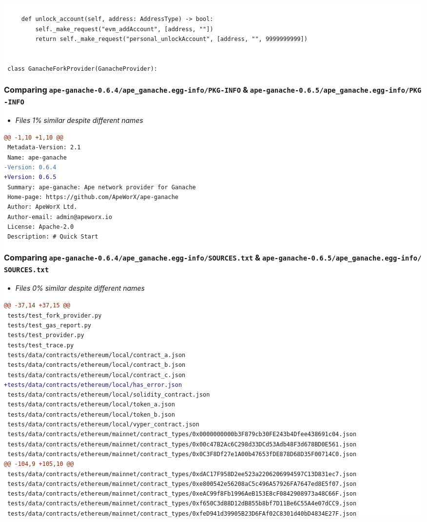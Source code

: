 ```diff
 
     def unlock_account(self, address: AddressType) -> bool:
         self._make_request("evm_addAccount", [address, ""])
         return self._make_request("personal_unlockAccount", [address, "", 9999999999])
 
 
 class GanacheForkProvider(GanacheProvider):
```

### Comparing `ape-ganache-0.6.4/ape_ganache.egg-info/PKG-INFO` & `ape-ganache-0.6.5/ape_ganache.egg-info/PKG-INFO`

 * *Files 1% similar despite different names*

```diff
@@ -1,10 +1,10 @@
 Metadata-Version: 2.1
 Name: ape-ganache
-Version: 0.6.4
+Version: 0.6.5
 Summary: ape-ganache: Ape network provider for Ganache
 Home-page: https://github.com/ApeWorX/ape-ganache
 Author: ApeWorX Ltd.
 Author-email: admin@apeworx.io
 License: Apache-2.0
 Description: # Quick Start
```

### Comparing `ape-ganache-0.6.4/ape_ganache.egg-info/SOURCES.txt` & `ape-ganache-0.6.5/ape_ganache.egg-info/SOURCES.txt`

 * *Files 0% similar despite different names*

```diff
@@ -37,14 +37,15 @@
 tests/test_fork_provider.py
 tests/test_gas_report.py
 tests/test_provider.py
 tests/test_trace.py
 tests/data/contracts/ethereum/local/contract_a.json
 tests/data/contracts/ethereum/local/contract_b.json
 tests/data/contracts/ethereum/local/contract_c.json
+tests/data/contracts/ethereum/local/has_error.json
 tests/data/contracts/ethereum/local/solidity_contract.json
 tests/data/contracts/ethereum/local/token_a.json
 tests/data/contracts/ethereum/local/token_b.json
 tests/data/contracts/ethereum/local/vyper_contract.json
 tests/data/contracts/ethereum/mainnet/contract_types/0x0000000000b3F879cb30FE243b4Dfee438691c04.json
 tests/data/contracts/ethereum/mainnet/contract_types/0x00c47B2Ac6C298d33DCd53Adb48F3d678BD0E561.json
 tests/data/contracts/ethereum/mainnet/contract_types/0x0C3F8Df27e1A00b47653fDE878D68D35F00714C0.json
@@ -104,9 +105,10 @@
 tests/data/contracts/ethereum/mainnet/contract_types/0xdAC17F958D2ee523a2206206994597C13D831ec7.json
 tests/data/contracts/ethereum/mainnet/contract_types/0xe800542e56208aC5c496A57926FA7647ed8E5f07.json
 tests/data/contracts/ethereum/mainnet/contract_types/0xeAC99f8Fb1996AeB153E8cF0842908973a48C66F.json
 tests/data/contracts/ethereum/mainnet/contract_types/0xf650C3d88D12dB855b8bf7D11Be6C55A4e07dCC9.json
 tests/data/contracts/ethereum/mainnet/contract_types/0xfeD941d39905B23D6FAf02C8301d40bD4834E27F.json
```